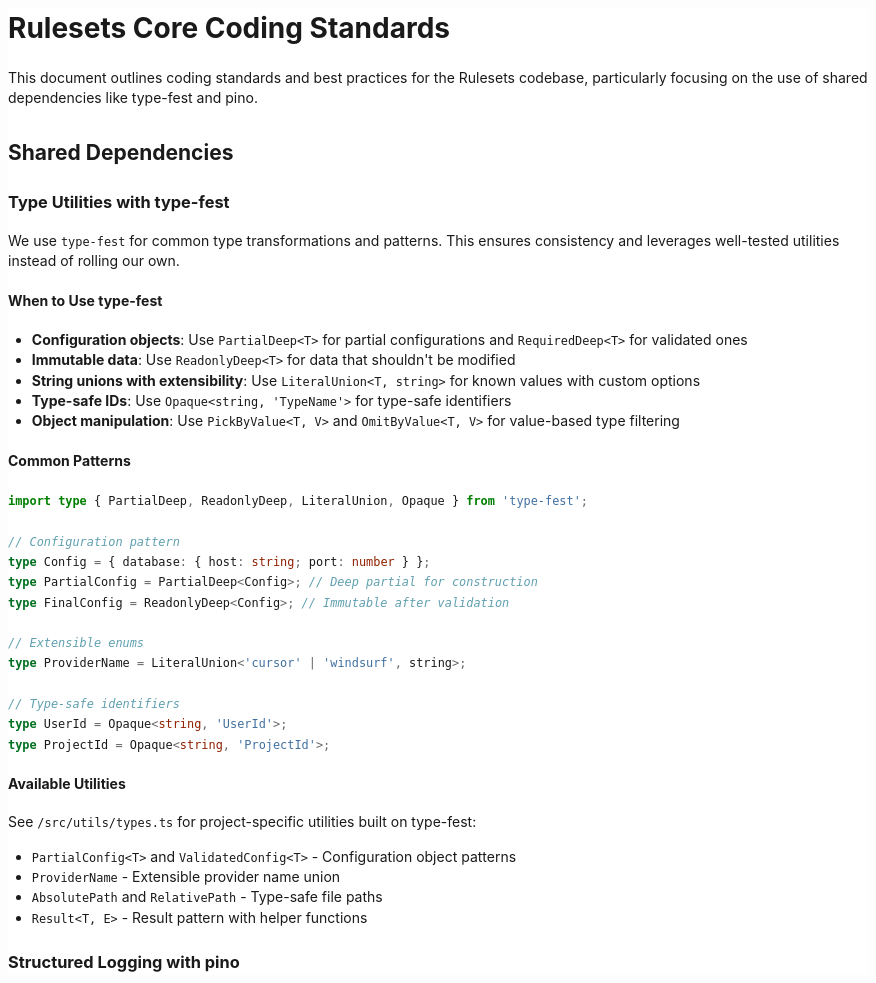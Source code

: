 # Rulesets Core Coding Standards

This document outlines coding standards and best practices for the Rulesets codebase, particularly focusing on the use of shared dependencies like type-fest and pino.

## Shared Dependencies

### Type Utilities with type-fest

We use `type-fest` for common type transformations and patterns. This ensures consistency and leverages well-tested utilities instead of rolling our own.

#### When to Use type-fest

- **Configuration objects**: Use `PartialDeep<T>` for partial configurations and `RequiredDeep<T>` for validated ones
- **Immutable data**: Use `ReadonlyDeep<T>` for data that shouldn't be modified
- **String unions with extensibility**: Use `LiteralUnion<T, string>` for known values with custom options
- **Type-safe IDs**: Use `Opaque<string, 'TypeName'>` for type-safe identifiers
- **Object manipulation**: Use `PickByValue<T, V>` and `OmitByValue<T, V>` for value-based type filtering

#### Common Patterns

```typescript
import type { PartialDeep, ReadonlyDeep, LiteralUnion, Opaque } from 'type-fest';

// Configuration pattern
type Config = { database: { host: string; port: number } };
type PartialConfig = PartialDeep<Config>; // Deep partial for construction
type FinalConfig = ReadonlyDeep<Config>; // Immutable after validation

// Extensible enums
type ProviderName = LiteralUnion<'cursor' | 'windsurf', string>;

// Type-safe identifiers
type UserId = Opaque<string, 'UserId'>;
type ProjectId = Opaque<string, 'ProjectId'>;
```

#### Available Utilities

See `/src/utils/types.ts` for project-specific utilities built on type-fest:

- `PartialConfig<T>` and `ValidatedConfig<T>` - Configuration object patterns
- `ProviderName` - Extensible provider name union
- `AbsolutePath` and `RelativePath` - Type-safe file paths
- `Result<T, E>` - Result pattern with helper functions

### Structured Logging with pino
